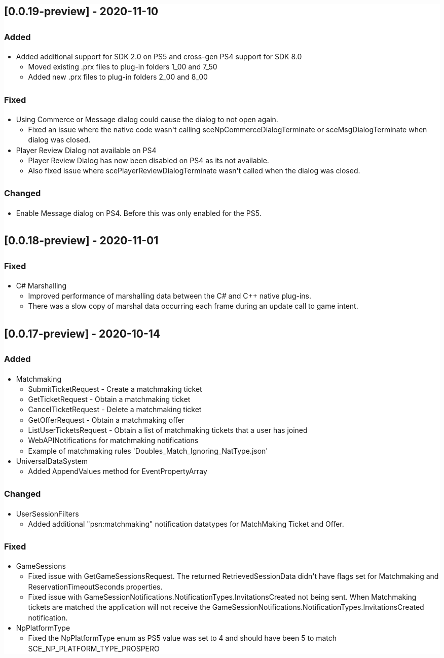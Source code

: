 ## [0.0.19-preview] - 2020-11-10

### Added
   - Added additional support for SDK 2.0 on PS5 and cross-gen PS4 support for SDK 8.0
      * Moved existing .prx files to plug-in folders 1_00 and 7_50
	  * Added new .prx files to plug-in folders 2_00 and 8_00

### Fixed
   - Using Commerce or Message dialog could cause the dialog to not open again.
      * Fixed an issue where the native code wasn't calling sceNpCommerceDialogTerminate or sceMsgDialogTerminate when dialog was closed.
   - Player Review Dialog not available on PS4
      * Player Review Dialog has now been disabled on PS4 as its not available.
	  * Also fixed issue where scePlayerReviewDialogTerminate wasn't called when the dialog was closed.

### Changed
   - Enable Message dialog on PS4. Before this was only enabled for the PS5.

## [0.0.18-preview] - 2020-11-01

### Fixed
   - C# Marshalling
      * Improved performance of marshalling data between the C# and C++ native plug-ins. 
	  * There was a slow copy of marshal data occurring each frame during an update call to game intent. 

## [0.0.17-preview] - 2020-10-14

### Added
   - Matchmaking
      * SubmitTicketRequest - Create a matchmaking ticket
	  * GetTicketRequest - Obtain a matchmaking ticket
	  * CancelTicketRequest - Delete a matchmaking ticket
	  * GetOfferRequest - Obtain a matchmaking offer
	  * ListUserTicketsRequest - Obtain a list of matchmaking tickets that a user has joined
	  * WebAPINotifications for matchmaking notifications
	  * Example of matchmaking rules 'Doubles_Match_Ignoring_NatType.json'
   - UniversalDataSystem
   	  * Added AppendValues method for EventPropertyArray 
	  
### Changed
   - UserSessionFilters
      * Added additional "psn:matchmaking" notification datatypes for MatchMaking Ticket and Offer.
	  
### Fixed
  - GameSessions
	  * Fixed issue with GetGameSessionsRequest. The returned RetrievedSessionData didn't have flags set for Matchmaking and ReservationTimeoutSeconds properties.
	  * Fixed issue with GameSessionNotifications.NotificationTypes.InvitationsCreated not being sent. When Matchmaking tickets are matched the application will not receive the GameSessionNotifications.NotificationTypes.InvitationsCreated notification.
  - NpPlatformType
      * Fixed the NpPlatformType enum as PS5 value was set to 4 and should have been 5 to match SCE_NP_PLATFORM_TYPE_PROSPERO	
	  